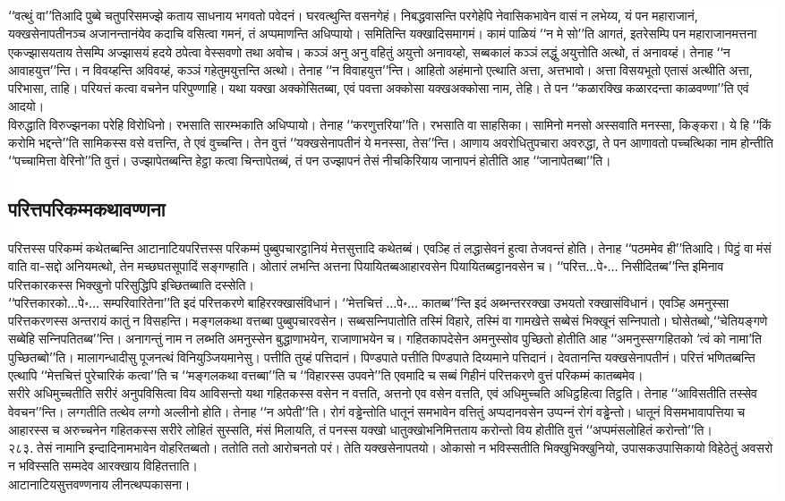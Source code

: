 ‘‘वत्थुं वा’’तिआदि पुब्बे चतुपरिसमज्झे कताय साधनाय भगवतो पवेदनं। घरवत्थुन्ति वसनगेहं। निबद्धवासन्ति परगेहेपि नेवासिकभावेन वासं न लभेय्य, यं पन महाराजानं, यक्खसेनापतीनञ्‍च अजानन्तानंयेव कदाचि वसित्वा गमनं, तं अप्पमाणन्ति अधिप्पायो। समितिन्ति यक्खादिसमागमं। कामं पाळियं ‘‘न मे सो’’ति आगतं, इतरेसम्पि पन महाराजानमत्तना एकज्झासयताय तेसम्पि अज्झासयं हदये ठपेत्वा वेस्सवणो तथा अवोच। कञ्‍ञं अनु अनु वहितुं अयुत्तो अनावय्हो, सब्बकालं कञ्‍ञं लद्धुं अयुत्तोति अत्थो, तं अनावय्हं। तेनाह ‘‘न आवाहयुत्त’’न्ति। न विवय्हन्ति अविवय्हं, कञ्‍ञं गहेतुमयुत्तन्ति अत्थो। तेनाह ‘‘न विवाहयुत्त’’न्ति। आहितो अहंमानो एत्थाति अत्ता, अत्तभावो। अत्ता विसयभूतो एतासं अत्थीति अत्ता, परिभासा, ताहि। परियत्तं कत्वा वचनेन परिपुण्णाहि। यथा यक्खा अक्‍कोसितब्बा, एवं पवत्ता अक्‍कोसा यक्खअक्‍कोसा नाम, तेहि। ते पन ‘‘कळारक्खि कळारदन्ता काळवण्णा’’ति एवं आदयो।  
विरुद्धाति विरुज्झनका परेहि विरोधिनो। रभसाति सारम्भकाति अधिप्पायो। तेनाह ‘‘करणुत्तरिया’’ति। रभसाति वा साहसिका। सामिनो मनसो अस्सवाति मनस्सा, किङ्करा। ये हि ‘‘किं करोमि भद्दन्ते’’ति सामिकस्स वसे वत्तन्ति, ते एवं वुच्‍चन्ति। तेन वुत्तं ‘‘यक्खसेनापतीनं ये मनस्सा, तेस’’न्ति। आणाय अवरोधितुपचारा अवरुद्धा, ते पन आणावतो पच्‍चत्थिका नाम होन्तीति ‘‘पच्‍चामित्ता वेरिनो’’ति वुत्तं। उज्झापेतब्बन्ति हेट्ठा कत्वा चिन्तापेतब्बं, तं पन उज्झापनं तेसं नीचकिरियाय जानापनं होतीति आह ‘‘जानापेतब्बा’’ति।  


## परित्तपरिकम्मकथावण्णना

परित्तस्स परिकम्मं कथेतब्बन्ति आटानाटियपरित्तस्स परिकम्मं पुब्बुपचारट्ठानियं मेत्तसुत्तादि कथेतब्बं। एवञ्हि तं लद्धासेवनं हुत्वा तेजवन्तं होति। तेनाह ‘‘पठममेव ही’’तिआदि। पिट्ठं वा मंसं वाति वा-सद्दो अनियमत्थो, तेन मच्छघतसूपादिं सङ्गण्हाति। ओतारं लभन्ति अत्तना पियायितब्बआहारवसेन पियायितब्बट्ठानवसेन च। ‘‘परित्त…पे॰… निसीदितब्ब’’न्ति इमिनाव परित्तकारकस्स भिक्खुनो परिसुद्धिपि इच्छितब्बाति दस्सेति।  
‘‘परित्तकारको…पे॰… सम्परिवारितेना’’ति इदं परित्तकरणे बाहिररक्खासंविधानं। ‘‘मेत्तचित्तं …पे॰… कातब्ब’’न्ति इदं अब्भन्तररक्खा उभयतो रक्खासंविधानं। एवञ्हि अमनुस्सा परित्तकरणस्स अन्तरायं कातुं न विसहन्ति। मङ्गलकथा वत्तब्बा पुब्बुपचारवसेन। सब्बसन्‍निपातोति तस्मिं विहारे, तस्मिं वा गामखेत्ते सब्बेसं भिक्खूनं सन्‍निपातो। घोसेतब्बो,‘‘चेतियङ्गणे सब्बेहि सन्‍निपतितब्ब’’न्ति। अनागन्तुं नाम न लब्भति अमनुस्सेन बुद्धाणाभयेन, राजाणाभयेन च। गहितकापदेसेन अमनुस्सोव पुच्छितो होतीति आह ‘‘अमनुस्सग्गहितको ‘त्वं को नामा’ति पुच्छितब्बो’’ति। मालागन्धादीसु पूजनत्थं विनियुञ्‍जियमानेसु। पत्तीति तुय्हं पत्तिदानं। पिण्डपाते पत्तीति पिण्डपाते दिय्यमाने पत्तिदानं। देवतानन्ति यक्खसेनापतीनं। परित्तं भणितब्बन्ति एत्थापि ‘‘मेत्तचित्तं पुरेचारिकं कत्वा’’ति च ‘‘मङ्गलकथा वत्तब्बा’’ति च ‘‘विहारस्स उपवने’’ति एवमादि च सब्बं गिहीनं परित्तकरणे वुत्तं परिकम्मं कातब्बमेव।  
सरीरे अधिमुच्‍चतीति सरीरं अनुपविसित्वा विय आविसन्तो यथा गहितकस्स वसेन न वत्तति, अत्तनो एव वसेन वत्तति, एवं अधिमुच्‍चति अधिट्ठहित्वा तिट्ठति। तेनाह ‘‘आविसतीति तस्सेव वेवचन’’न्ति। लग्गतीति तत्थेव लग्गो अल्‍लीनो होति। तेनाह ‘‘न अपेती’’ति। रोगं वड्ढेन्तोति धातूनं समभावेन वत्तितुं अप्पदानवसेन उप्पन्‍नं रोगं वड्ढेन्तो। धातूनं विसमभावापत्तिया च आहारस्स च अरुच्‍चनेन गहितकस्स सरीरे लोहितं सुस्सति, मंसं मिलायति, तं पनस्स यक्खो धातुक्खोभनिमित्तताय करोन्तो विय होतीति वुत्तं ‘‘अप्पमंसलोहितं करोन्तो’’ति।  
२८३. तेसं नामानि इन्दादिनामभावेन वोहरितब्बतो। ततोति ततो आरोचनतो परं। तेति यक्खसेनापतयो। ओकासो न भविस्सतीति भिक्खुभिक्खुनियो, उपासकउपासिकायो विहेठेतुं अवसरो न भविस्सति सम्मदेव आरक्खाय विहितत्ताति।  
आटानाटियसुत्तवण्णनाय लीनत्थप्पकासना।  